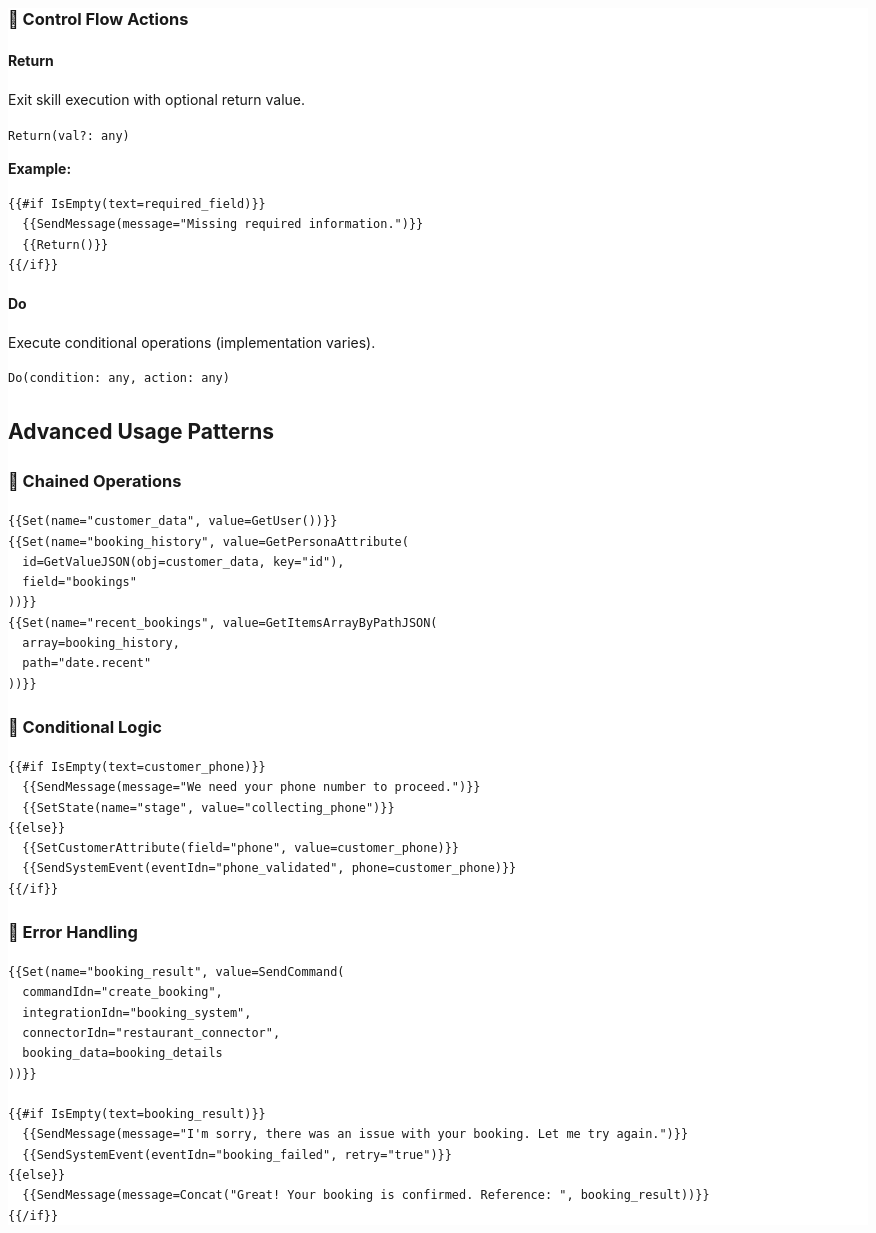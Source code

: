 ### 🔄 Control Flow Actions

#### Return
Exit skill execution with optional return value.

```newo
Return(val?: any)
```

**Example:**
```newo
{{#if IsEmpty(text=required_field)}}
  {{SendMessage(message="Missing required information.")}}
  {{Return()}}
{{/if}}
```

#### Do
Execute conditional operations (implementation varies).

```newo
Do(condition: any, action: any)
```

## Advanced Usage Patterns

### 🔗 Chained Operations
```newo
{{Set(name="customer_data", value=GetUser())}}
{{Set(name="booking_history", value=GetPersonaAttribute(
  id=GetValueJSON(obj=customer_data, key="id"),
  field="bookings"
))}}
{{Set(name="recent_bookings", value=GetItemsArrayByPathJSON(
  array=booking_history,
  path="date.recent"
))}}
```

### 🎯 Conditional Logic
```newo
{{#if IsEmpty(text=customer_phone)}}
  {{SendMessage(message="We need your phone number to proceed.")}}
  {{SetState(name="stage", value="collecting_phone")}}
{{else}}
  {{SetCustomerAttribute(field="phone", value=customer_phone)}}
  {{SendSystemEvent(eventIdn="phone_validated", phone=customer_phone)}}
{{/if}}
```

### 🔄 Error Handling
```newo
{{Set(name="booking_result", value=SendCommand(
  commandIdn="create_booking",
  integrationIdn="booking_system",
  connectorIdn="restaurant_connector",
  booking_data=booking_details
))}}

{{#if IsEmpty(text=booking_result)}}
  {{SendMessage(message="I'm sorry, there was an issue with your booking. Let me try again.")}}
  {{SendSystemEvent(eventIdn="booking_failed", retry="true")}}
{{else}}
  {{SendMessage(message=Concat("Great! Your booking is confirmed. Reference: ", booking_result))}}
{{/if}}
```